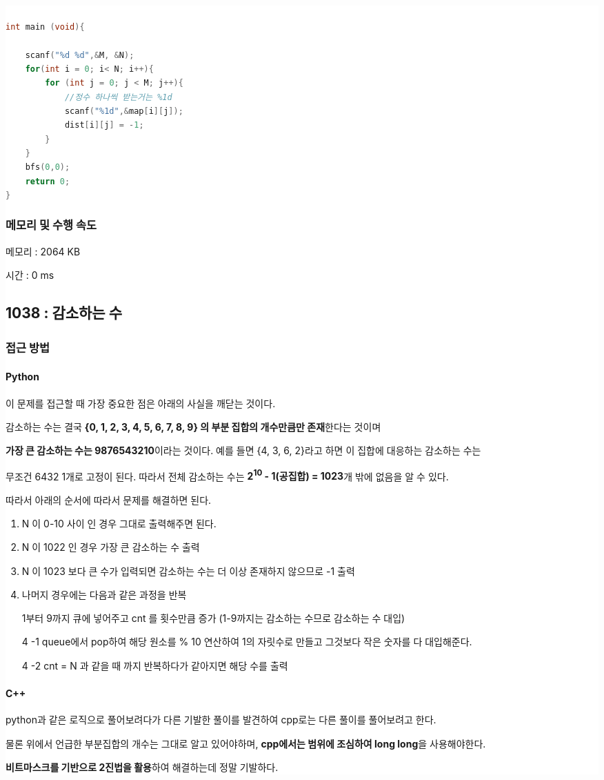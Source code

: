 ```c++

int main (void){

    scanf("%d %d",&M, &N);
    for(int i = 0; i< N; i++){
        for (int j = 0; j < M; j++){
            //정수 하나씩 받는거는 %1d
            scanf("%1d",&map[i][j]); 
            dist[i][j] = -1;
        }
    }
    bfs(0,0);
    return 0;
}
```
### 메모리 및 수행 속도
메모리 : 2064 KB <br>

시간 : 0 ms<br>



## 1038 : 감소하는 수 

### 접근 방법 
#### Python
이 문제를 접근할 때 가장 중요한 점은 아래의 사실을 깨닫는 것이다. <br>

감소하는 수는 결국 **{0, 1, 2, 3, 4, 5, 6, 7, 8, 9} 의 부분 집합의 개수만큼만 존재**한다는 것이며 <br>

**가장 큰 감소하는 수는 9876543210**이라는 것이다. 예를 들면 {4, 3, 6, 2}라고 하면 이 집합에 대응하는 감소하는 수는 <br>

무조건 6432 1개로 고정이 된다. 따라서 전체 감소하는 수는 **2<sup>10</sup> - 1(공집합) = 1023**개 밖에 없음을 알 수 있다. <br>

따라서 아래의 순서에 따라서 문제를 해결하면 된다. <br>

1. N 이 0-10 사이 인 경우 그대로 출력해주면 된다.

2. N 이 1022 인 경우 가장 큰 감소하는 수 출력 

3. N 이 1023 보다 큰 수가 입력되면 감소하는 수는 더 이상 존재하지 않으므로 -1 출력

4. 나머지 경우에는 다음과 같은 과정을 반복

   1부터 9까지 큐에 넣어주고 cnt 를 횟수만큼 증가 (1-9까지는 감소하는 수므로 감소하는 수 대입)<br>

   4 -1 queue에서 pop하여 해당 원소를 % 10 연산하여 1의 자릿수로 만들고 그것보다 작은 숫자를 다 대입해준다.<br>

   4 -2 cnt = N 과 같을 때 까지 반복하다가 같아지면 해당 수를 출력<br>

#### C++
python과 같은 로직으로 풀어보려다가 다른 기발한 풀이를 발견하여 cpp로는 다른 풀이를 풀어보려고 한다. <br>

물론 위에서 언급한 부분집합의 개수는 그대로 알고 있어야하며, **cpp에서는 범위에 조심하여 long long**을 사용해야한다.<br>

**비트마스크를 기반으로 2진법을 활용**하여 해결하는데 정말 기발하다.   <br>
